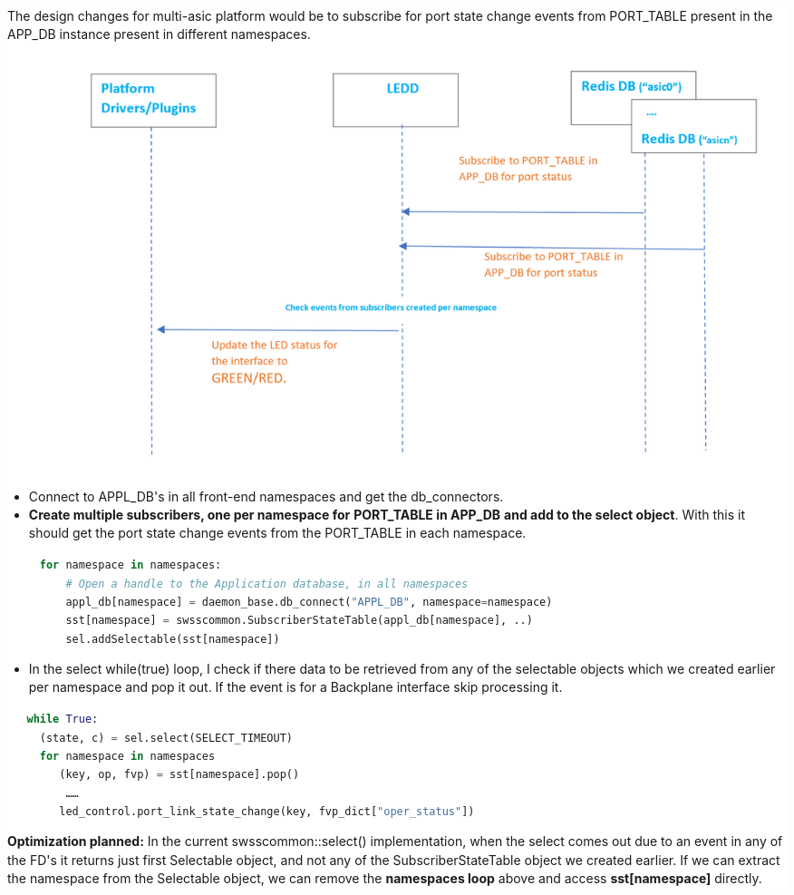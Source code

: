 The design changes for multi-asic platform would be to subscribe for port state change events from PORT\_TABLE present in the APP\_DB instance present in different namespaces.

 ![](ledd.png)

- Connect to APPL\_DB&#39;s in all front-end namespaces and get the db\_connectors.
- **Create multiple subscribers, one per namespace for**  **PORT\_TABLE in APP\_DB**  **and add to the select object**. With this it should get the port state change events from the PORT\_TABLE in each namespace.
```python
     for namespace in namespaces:
         # Open a handle to the Application database, in all namespaces
         appl_db[namespace] = daemon_base.db_connect("APPL_DB", namespace=namespace)
         sst[namespace] = swsscommon.SubscriberStateTable(appl_db[namespace], ..)
         sel.addSelectable(sst[namespace])
```
- In the select while(true) loop, I check if there data to be retrieved from any of the selectable objects which we created earlier per namespace and pop it out. If the event is for a Backplane interface skip processing it.
```python
   while True:
     (state, c) = sel.select(SELECT_TIMEOUT)
     for namespace in namespaces
        (key, op, fvp) = sst[namespace].pop()
         ……
        led_control.port_link_state_change(key, fvp_dict["oper_status"])
```
**Optimization planned:** In the current swsscommon::select() implementation, when the select comes out due to an event in any of the FD&#39;s it returns just first Selectable object, and not any of the SubscriberStateTable object we created earlier. If we can extract the namespace from the Selectable object, we can remove the **namespaces loop** above and access **sst[namespace]** directly.
